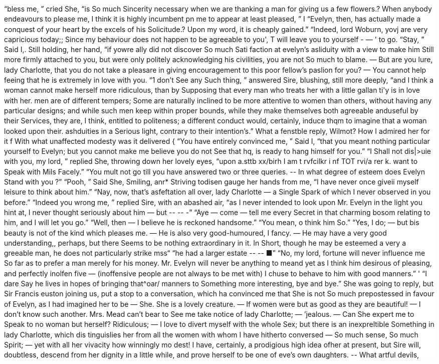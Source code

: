 “bless me, ” cried She, “is So much Sincerity necessary when we are thanking a man for giving us a few flowers.? When anybody endeavours to please me, I think it is highly incumbent pn me to appear at least pleased, ” 
I 
“Evelyn, then, has actually made a conquest of your heart by the excels of his Solicitude.? Upon my word, it is cheaply gained.” 
“Indeed, lord Woburn, yovj are very capricious today;; Since my behaviour does not happen to be agreeable to you', T will leave you to yourself - — ' to go. 
“Stay, ” Said I,. Still holding, her hand, “if yowre ally did not discover So much Sati faction at evelyn’s asliduity with a view to make him Still more firmly attached to you, but were only politely acknowledging his civilities, you are not So much to blame. — But are you lure, lady Charlotte, that you do not take a pleasare in giving encouragement to this poor fellow’s paslion for you? — You cannot help feeing that he is extremely in love with you. 
“1 don’t See any Such thing, ” answered Sire, blushing, still more deeply, “and I think a woman cannot make herself more ridiculous, than by Supposing that every man who treats her with a little gallan ti'y is in love with her. men are of different tempers; Some are naturally inclined to be more attentive to women than others, without having any particular designs; and while such men keep within proper bounds, while they make themselves both agreeable anduseful by their Services, they are, I think, entitled to politeness; a different conduct would, certainly, induce thqm to imagine that a woman looked upon their. ashduities in a Serious light, contrary to their intention’s.” 
What a fenstble reply, Wilmot? How I admired her for it f With what unaffected modesty was it delivered { 
“You have entirely convinced me, ” Said I, “that you meant nothing particular yourself to Evelyn; but you cannot make me believe you do not See that hq, is ready to hang himself for you.” 
“I Shall not dis|>uie with you, my lord, ” replied She, throwing down her lovely eyes, “upon a.sttb 
xx/birh I am t rvfcilkr i nf TOT rvi/a rer k. 
want to Speak with Mils Facely.” 
“You mult not go till you have answered two or 
three queries. -- In what degree of esteem does 
Evelyn Stand with you ?” 
“Pooh, ” Said She, Smiling, anr* Striving todisen gauge her hands from me, “I have never once giveii myself leisure to think about him.” 
“Nay, now, that’s asfeftation all over, lady Charlotte — a Single Spark of which I never observed in you before.” 
“Indeed you wrong me, ” replied Sire, with an abashed air, “as I never intended to look upon Mr. Evelyn in the light you hint at, I never thought seriously 
about him — but -- -- -” 
“Aye — come — tell me every Secret in that charming bosom relating to him, and I will let you go.” 
“Well, then — I believe he is reckoned handsome.” 
“You mean, o think him So.” 
“Yes, I do; — but bis beauty is not of the kind which pleases me. — He is also very good-humoured, I fancy. — He may have a very good understanding,, perhaps, but there Seems to be nothing extraordinary in it. In Short, though he may be esteemed a very a greeable man, he does not particularly strike mss“ 
“he had a larger estate -- -- ■” 
“No, my lord, fortune will never influence me So far as to prefer a man merely for his money. Mr. Evelyn will never be anything to meand yet as I think him desirous of pleasing, and perfectly inolfen five — (inoffensive people are not always to be met with) I chuse to behave to him with good manners.” ' “I dare Say he lives in hopes of bringing that^oar/ manners to Something more interesting, bye and bye.” 
She was going to reply, but Sir Francis euston joining us, put a stop to a conversation, which ha convinced me that She is not So much prepostessed in favour of Evelyn, as I had imagined her to be — 
She. 
She is a lovely creature. — If women were but as good as they are beautiful! — I don’t know such another. 
Mrs. Mead can’t bear to See me take notice of lady Charlotte; — ’jealous. — Can She expert me to Speak to no woman but herself? Ridiculous; — I love to divert myself with the whole Sex; but there is an inexpreltible Something in lady Charlotte, which dis tinguislies her from all the women with whom I have hitherto conversed — So much sense, So much Spirit; — yet with all her vivacity how winningly mo dest! I have, certainly, a prodigious high idea ofher at present, but Sire will, doubtless, descend from her dignity in a little while, and prove herself to be one 
of eve’s own daughters. -- What artful devils, 